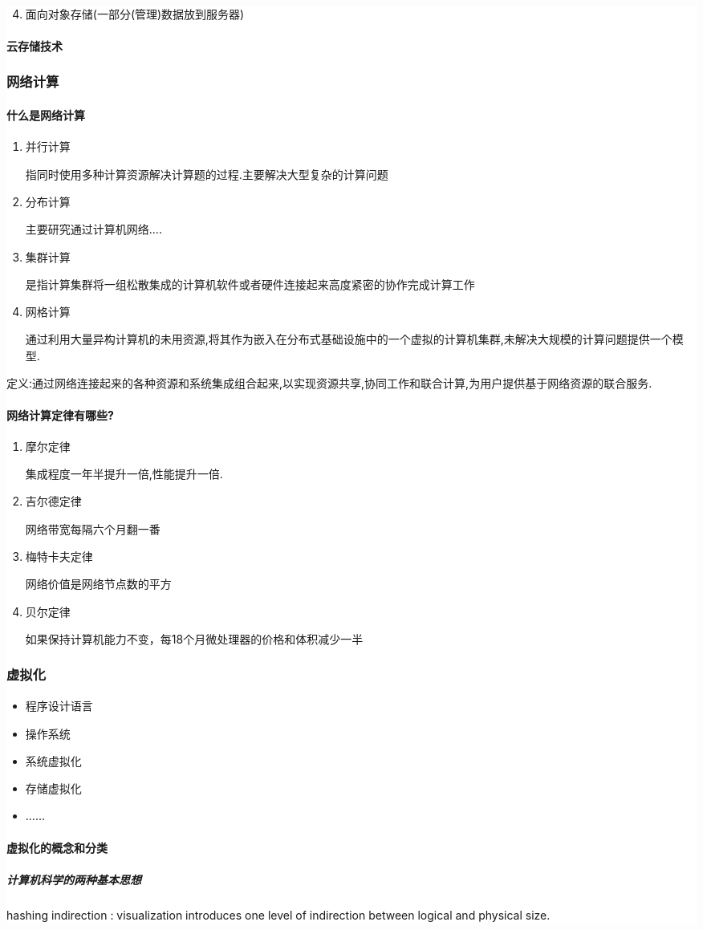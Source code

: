 4. 面向对象存储(一部分(管理)数据放到服务器)

#### 云存储技术

### 网络计算

#### 什么是网络计算

1. 并行计算

   指同时使用多种计算资源解决计算题的过程.主要解决大型复杂的计算问题

2. 分布计算

   主要研究通过计算机网络....

3. 集群计算

   是指计算集群将一组松散集成的计算机软件或者硬件连接起来高度紧密的协作完成计算工作

4. 网格计算

   通过利用大量异构计算机的未用资源,将其作为嵌入在分布式基础设施中的一个虚拟的计算机集群,未解决大规模的计算问题提供一个模型.

定义:通过网络连接起来的各种资源和系统集成组合起来,以实现资源共享,协同工作和联合计算,为用户提供基于网络资源的联合服务.

#### 网络计算定律有哪些?

1. 摩尔定律

   集成程度一年半提升一倍,性能提升一倍.

2. 吉尔德定律

   网络带宽每隔六个月翻一番

3. 梅特卡夫定律

   网络价值是网络节点数的平方

4. 贝尔定律

   如果保持计算机能力不变，每18个月微处理器的价格和体积减少一半

### 虚拟化

- 程序设计语言

- 操作系统

- 系统虚拟化

- 存储虚拟化

- ......

#### 虚拟化的概念和分类

##### 计算机科学的两种基本思想

hashing
 indirection : visualization introduces one level of indirection between logical and physical size.
